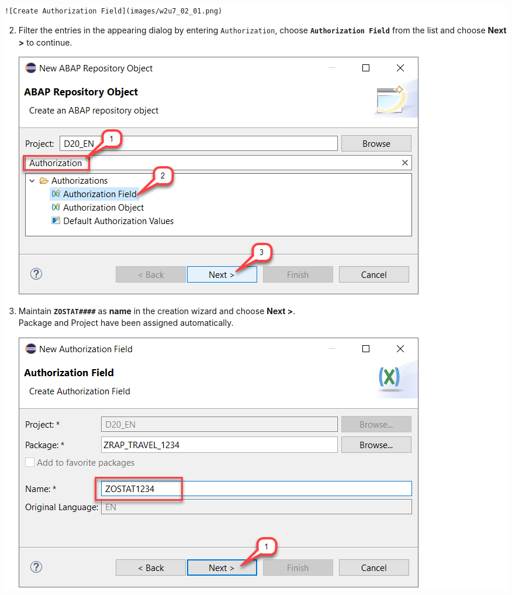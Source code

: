     ![Create Authorization Field](images/w2u7_02_01.png)

2.	Filter the entries in the appearing dialog by entering `Authorization`, choose **`Authorization Field`** from the list and choose **Next >** to continue.

    ![Create Authorization Field](images/w2u7_02_02.png)

3.	Maintain **`ZOSTAT####`** as **name** in the creation wizard and choose **Next >**.  
    Package and Project have been assigned automatically.  

    ![Create Authorization Field](images/w2u7_02_03.png)